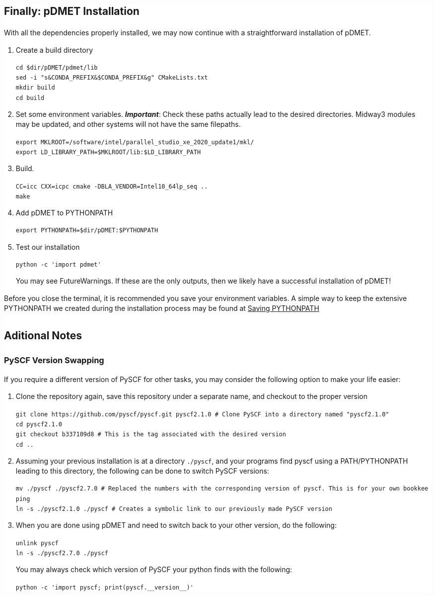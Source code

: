## Finally: pDMET Installation
With all the dependencies properly installed, we may now continue with a straightforward installation of pDMET.
1. Create a build directory
   ```
   cd $dir/pDMET/pdmet/lib
   sed -i "s&CONDA_PREFIX&$CONDA_PREFIX&g" CMakeLists.txt
   mkdir build
   cd build
   ```
2. Set some environment variables. ***Important***: Check these paths actually lead to the desired directories. Midway3 modules may be updated, and other systems will not have the same filepaths.
   ```
   export MKLROOT=/software/intel/parallel_studio_xe_2020_update1/mkl/
   export LD_LIBRARY_PATH=$MKLROOT/lib:$LD_LIBRARY_PATH
   ```
3. Build.
   ```
   CC=icc CXX=icpc cmake -DBLA_VENDOR=Intel10_64lp_seq ..
   make
   ```
4. Add pDMET to PYTHONPATH
   ```
   export PYTHONPATH=$dir/pDMET:$PYTHONPATH
   ```
5. Test our installation
   ```
   python -c 'import pdmet'
   ```
   You may see FutureWarnings. If these are the only outputs, then we likely have a successful installation of pDMET!

Before you close the terminal, it is recommended you save your environment variables. A simple way to keep the extensive PYTHONPATH we created during the installation process may be found at [Saving PYTHONPATH](#saving-pythonpath)
## Aditional Notes
### PySCF Version Swapping
If you require a different version of PySCF for other tasks, you may consider the following option to make your life easier:

1. Clone the repository again, save this repository under a separate name, and checkout to the proper version
   ```
   git clone https://github.com/pyscf/pyscf.git pyscf2.1.0 # Clone PySCF into a directory named "pyscf2.1.0"
   cd pyscf2.1.0
   git checkout b337109d8 # This is the tag associated with the desired version
   cd ..
   ```
2. Assuming your previous installation is at a directory `./pyscf`, and your programs find pyscf using a PATH/PYTHONPATH leading to this directory, the following can be done to switch PySCF versions:
   ```
   mv ./pyscf ./pyscf2.7.0 # Replaced the numbers with the corresponding version of pyscf. This is for your own bookkeeping
   ln -s ./pyscf2.1.0 ./pyscf # Creates a symbolic link to our previously made PySCF version
   ```
3. When you are done using pDMET and need to switch back to your other version, do the following:
   ```
   unlink pyscf
   ln -s ./pyscf2.7.0 ./pyscf
   ```
   You may always check which version of PySCF your python finds with the following:
   ```
   python -c 'import pyscf; print(pyscf.__version__)'
   ```
